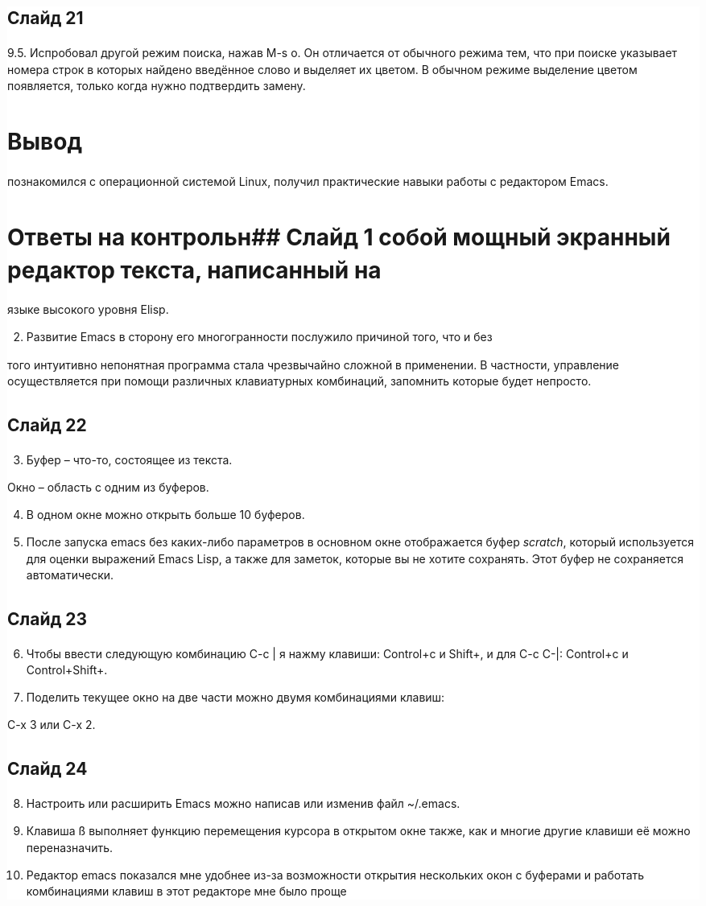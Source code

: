 ## Слайд 21

9.5. Испробовал другой режим поиска, нажав M-s o. Он отличается от обычного режима тем, что при поиске указывает номера строк в которых найдено введённое слово и выделяет их цветом. В обычном режиме выделение цветом появляется, только когда нужно подтвердить замену.

# Вывод

 познакомился с операционной системой Linux, получил практические навыки работы с редактором Emacs.

 # Ответы на контрольн## Слайд 1 собой мощный экранный редактор текста, написанный на

языке высокого уровня Elisp.

2. Развитие Emacs в сторону его многогранности послужило причиной того, что и без

того интуитивно непонятная программа стала чрезвычайно сложной в применении. В частности, управление осуществляется при помощи различных клавиатурных комбинаций, запомнить которые будет непросто.

## Слайд 22


3. Буфер – что-то, состоящее из текста.

Окно – область с одним из буферов.

4. В одном окне можно открыть больше 10 буферов.

5. После запуска emacs без каких-либо параметров в основном окне отображается буфер *scratch*, который используется для оценки выражений Emacs Lisp, а также для заметок, которые вы не хотите сохранять. Этот буфер не сохраняется автоматически.

## Слайд 23


6. Чтобы ввести следующую комбинацию C-c | я нажму клавиши: Control+c и Shift+\, и для C-c C-|: Control+c и Control+Shift+\.

7. Поделить текущее окно на две части можно двумя комбинациями клавиш:

C-x 3 или C-x 2.

## Слайд 24


8. Настроить или расширить Emacs можно написав или изменив файл ~/.emacs.

9. Клавиша ß выполняет функцию перемещения курсора в открытом окне также, как и многие другие клавиши её можно переназначить.

10. Редактор emacs показался мне удобнее из-за возможности открытия нескольких окон с буферами и работать комбинациями клавиш в этот редакторе мне было проще